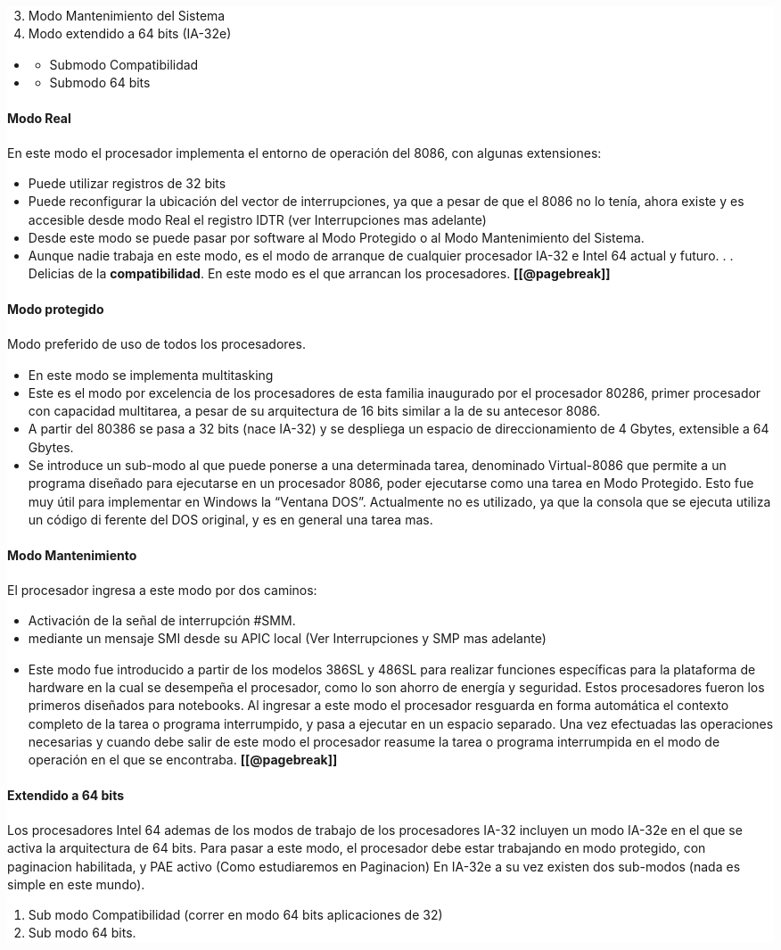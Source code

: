  3) Modo Mantenimiento del Sistema
 4) Modo extendido a 64 bits (IA-32e)
  + + Submodo Compatibilidad
  + + Submodo 64 bits

 #### Modo Real
 En este modo el procesador implementa el entorno de operación del 8086, con algunas extensiones:
 + Puede utilizar registros de 32 bits
 + Puede reconfigurar la ubicación del vector de interrupciones, ya que a pesar de que el 8086 no lo tenía, ahora existe y es accesible desde modo Real el registro IDTR (ver Interrupciones mas adelante)
 + Desde este modo se puede pasar por software al Modo Protegido o al Modo Mantenimiento del Sistema.
 + Aunque nadie trabaja en este modo, es el modo de arranque de cualquier procesador IA-32 e Intel 64 actual y futuro. . . Delicias de la **compatibilidad**.
 En este modo es el que arrancan los procesadores.
**[[@pagebreak]]**
 #### Modo protegido
 Modo preferido de uso de todos los procesadores.
 + En este modo se implementa multitasking
 + Este es el modo por excelencia de los procesadores de esta familia inaugurado por el procesador 80286, primer procesador con capacidad multitarea, a pesar de su arquitectura de 16 bits similar a la de su antecesor 8086.
 + A partir del 80386 se pasa a 32 bits (nace IA-32) y se despliega un espacio de direccionamiento de 4 Gbytes, extensible a 64 Gbytes.
 + Se introduce un sub-modo al que puede ponerse a una determinada tarea, denominado Virtual-8086 que permite a un programa diseñado para ejecutarse en un procesador 8086, poder ejecutarse como una tarea en Modo Protegido. Esto fue muy útil para implementar en Windows la “Ventana DOS”. Actualmente no es utilizado, ya que la consola que se ejecuta utiliza un código di ferente del DOS original, y es en general una tarea mas.

 #### Modo Mantenimiento
 El procesador ingresa a este modo por dos caminos:
 + Activación de la señal de interrupción #SMM.
 + mediante un mensaje SMI desde su APIC local (Ver Interrupciones y SMP mas adelante)
 * Este modo fue introducido a partir de los modelos 386SL y 486SL para realizar funciones específicas para la plataforma de hardware en la cual se desempeña el procesador, como lo son ahorro de energía y seguridad. Estos procesadores fueron los primeros diseñados para notebooks. Al ingresar a este modo el procesador resguarda en forma automática el contexto completo de la tarea o programa interrumpido, y pasa a ejecutar en un espacio separado. Una vez efectuadas las operaciones necesarias y cuando debe salir de este modo el procesador reasume la tarea o programa interrumpida en el modo de operación en el que se encontraba.
**[[@pagebreak]]**
 #### Extendido a 64 bits
 Los procesadores Intel 64 ademas de los modos de trabajo de los procesadores IA-32 incluyen un modo IA-32e en el que se activa la arquitectura de 64 bits.
 Para pasar a este modo, el procesador debe estar trabajando en modo protegido, con paginacion habilitada, y PAE activo (Como estudiaremos en Paginacion) 
 En IA-32e a su vez existen dos sub-modos (nada es simple en este mundo).
 1) Sub modo Compatibilidad (correr en modo 64 bits aplicaciones de 32)
 2) Sub modo 64 bits.
